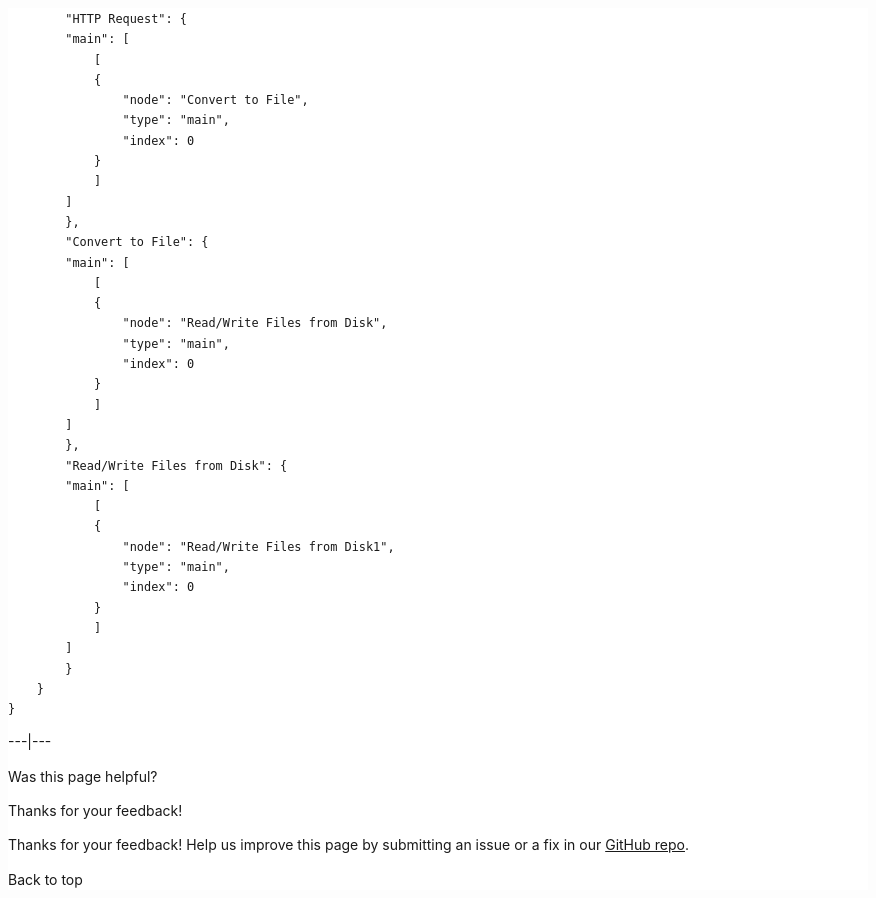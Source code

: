     		"HTTP Request": {
    		"main": [
    			[
    			{
    				"node": "Convert to File",
    				"type": "main",
    				"index": 0
    			}
    			]
    		]
    		},
    		"Convert to File": {
    		"main": [
    			[
    			{
    				"node": "Read/Write Files from Disk",
    				"type": "main",
    				"index": 0
    			}
    			]
    		]
    		},
    		"Read/Write Files from Disk": {
    		"main": [
    			[
    			{
    				"node": "Read/Write Files from Disk1",
    				"type": "main",
    				"index": 0
    			}
    			]
    		]
    		}
    	}
    }
      
  
---|---  
  
Was this page helpful? 

Thanks for your feedback! 

Thanks for your feedback! Help us improve this page by submitting an issue or a fix in our [GitHub repo](https://github.com/n8n-io/n8n-docs). 

Back to top 
